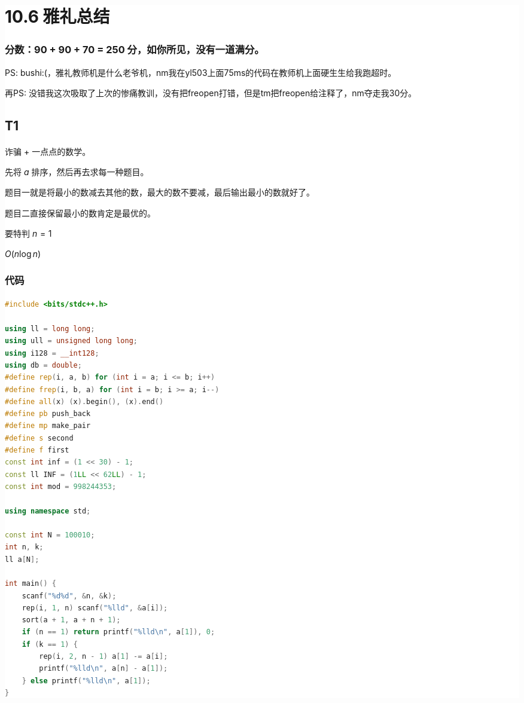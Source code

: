 # 10.6 雅礼总结

### 分数：90 + 90 + 70 = 250 分，如你所见，没有一道满分。

PS: bushi:(，雅礼教师机是什么老爷机，nm我在yl503上面75ms的代码在教师机上面硬生生给我跑超时。

再PS: 没错我这次吸取了上次的惨痛教训，没有把freopen打错，但是tm把freopen给注释了，nm夺走我30分。

## T1

 诈骗 + 一点点的数学。

先将 $a$ 排序，然后再去求每一种题目。

题目一就是将最小的数减去其他的数，最大的数不要减，最后输出最小的数就好了。

题目二直接保留最小的数肯定是最优的。

要特判 $n = 1$

$O(n\log{n})$

### 代码

```cpp
#include <bits/stdc++.h>

using ll = long long;
using ull = unsigned long long;
using i128 = __int128;
using db = double;
#define rep(i, a, b) for (int i = a; i <= b; i++)
#define frep(i, b, a) for (int i = b; i >= a; i--)
#define all(x) (x).begin(), (x).end()
#define pb push_back
#define mp make_pair
#define s second
#define f first
const int inf = (1 << 30) - 1;
const ll INF = (1LL << 62LL) - 1;
const int mod = 998244353;

using namespace std;

const int N = 100010;
int n, k;
ll a[N];

int main() {
    scanf("%d%d", &n, &k);
    rep(i, 1, n) scanf("%lld", &a[i]);
    sort(a + 1, a + n + 1);
    if (n == 1) return printf("%lld\n", a[1]), 0;
    if (k == 1) {
        rep(i, 2, n - 1) a[1] -= a[i];
        printf("%lld\n", a[n] - a[1]);
    } else printf("%lld\n", a[1]);
}
```
